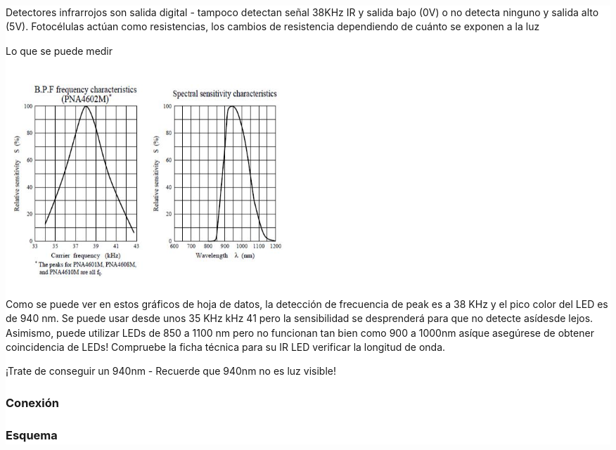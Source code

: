 Detectores infrarrojos son salida digital - tampoco detectan señal 38KHz IR y salida bajo (0V) o no detecta ninguno y salida alto (5V). Fotocélulas actúan como resistencias, los cambios de resistencia dependiendo de cuánto se exponen a la luz

Lo que se puede medir

<img width="400" src="media/image104.jpeg" id="image104">

Como se puede ver en estos gráficos de hoja de datos, la detección de frecuencia de peak es a 38 KHz y el pico color del LED es de 940 nm. Se puede usar desde unos 35 KHz kHz 41 pero la sensibilidad se desprenderá para que no detecte asídesde lejos. Asimismo, puede utilizar LEDs de 850 a 1100 nm pero no funcionan tan bien como 900 a 1000nm asíque asegúrese de obtener coincidencia de LEDs! Compruebe la ficha técnica para su IR LED verificar la longitud de onda.

¡Trate de conseguir un 940nm - Recuerde que 940nm no es luz visible!

### Conexión

### Esquema
